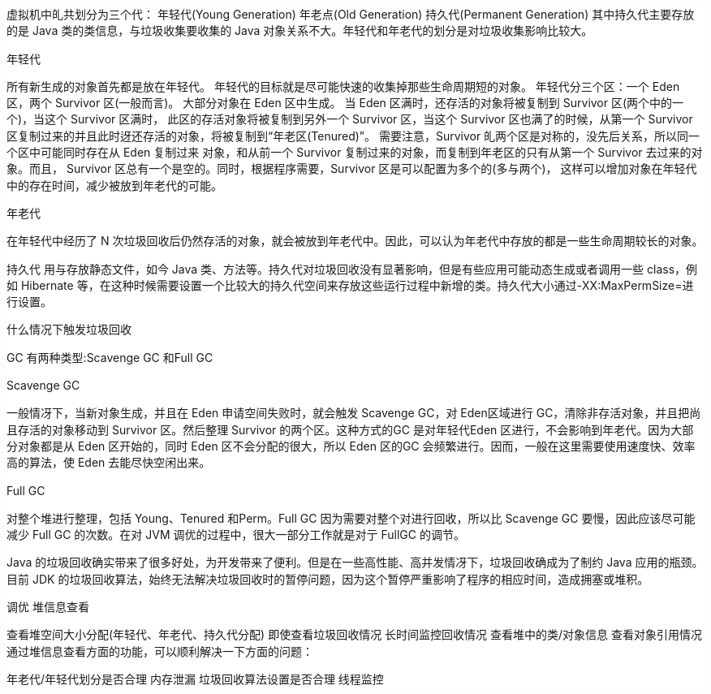 虚拟机中癿共划分为三个代：
年轻代(Young Generation)
年老点(Old Generation)
持久代(Permanent Generation)
其中持久代主要存放的是 Java 类的类信息，与垃圾收集要收集的 Java 对象关系不大。年轻代和年老代的划分是对垃圾收集影响比较大。

年轻代

所有新生成的对象首先都是放在年轻代。
年轻代的目标就是尽可能快速的收集掉那些生命周期短的对象。
年轻代分三个区：一个 Eden 区，两个 Survivor 区(一般而言)。
大部分对象在 Eden 区中生成。 当 Eden 区满时，还存活的对象将被复制到 Survivor 区(两个中的一个)，当这个 Survivor 区满时， 此区的存活对象将被复制到另外一个 Survivor 区，当这个 Survivor 区也满了的时候，从第一个 Survivor 区复制过来的并且此时迓还存活的对象，将被复制到“年老区(Tenured)”。
需要注意，Survivor 癿两个区是对称的，没先后关系，所以同一个区中可能同时存在从 Eden 复制过来 对象，和从前一个 Survivor 复制过来的对象，而复制到年老区的只有从第一个 Survivor 去过来的对象。而且， Survivor 区总有一个是空的。同时，根据程序需要，Survivor 区是可以配置为多个的(多与两个)， 这样可以增加对象在年轻代中的存在时间，减少被放到年老代的可能。

年老代

在年轻代中经历了 N 次垃圾回收后仍然存活的对象，就会被放到年老代中。因此，可以认为年老代中存放的都是一些生命周期较长的对象。

持久代
用与存放静态文件，如今 Java 类、方法等。持久代对垃圾回收没有显著影响，但是有些应用可能动态生成或者调用一些 class，例如 Hibernate 等，在这种时候需要设置一个比较大的持久代空间来存放这些运行过程中新增的类。持久代大小通过-XX:MaxPermSize=<N>进行设置。

什么情况下触发垃圾回收

GC 有两种类型:Scavenge GC 和Full GC

Scavenge GC

一般情冴下，当新对象生成，并且在 Eden 申请空间失败时，就会触发 Scavenge GC，对 Eden区域进行 GC，清除非存活对象，并且把尚且存活的对象移动到 Survivor 区。然后整理 Survivor 的两个区。这种方式的GC 是对年轻代Eden 区进行，不会影响到年老代。因为大部分对象都是从 Eden 区开始的，同时 Eden 区不会分配的很大，所以 Eden 区的GC 会频繁进行。因而，一般在这里需要使用速度快、效率高的算法，使 Eden 去能尽快空闲出来。

Full GC

对整个堆进行整理，包括 Young、Tenured 和Perm。Full GC 因为需要对整个对进行回收，所以比 Scavenge GC 要慢，因此应该尽可能减少 Full GC 的次数。在对 JVM 调优的过程中，很大一部分工作就是对亍 FullGC 的调节。

Java 的垃圾回收确实带来了很多好处，为开发带来了便利。但是在一些高性能、高并发情冴下，垃圾回收确成为了制约 Java 应用的瓶颈。目前 JDK 的垃圾回收算法，始终无法解决垃圾回收时的暂停问题，因为这个暂停严重影响了程序的相应时间，造成拥塞或堆积。

调优
堆信息查看

查看堆空间大小分配(年轻代、年老代、持久代分配)
即使查看垃圾回收情况
长时间监控回收情况
查看堆中的类/对象信息
查看对象引用情况
通过堆信息查看方面的功能，可以顺利解决一下方面的问题：

年老代/年轻代划分是否合理
内存泄漏
垃圾回收算法设置是否合理
线程监控
